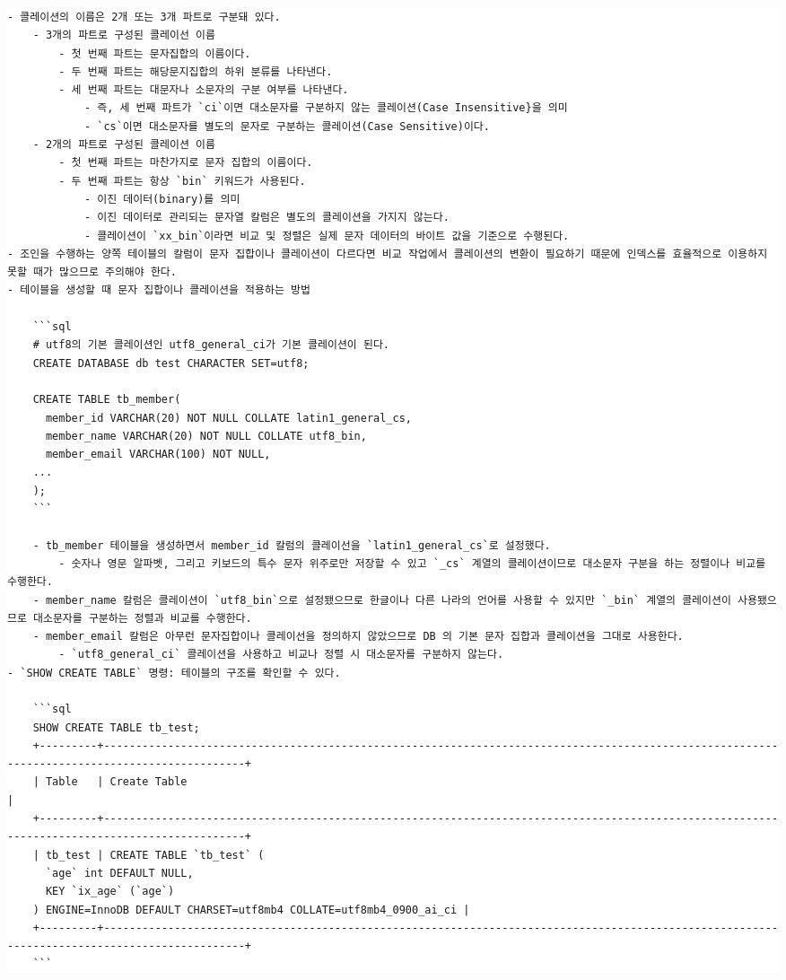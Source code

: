     - 콜레이션의 이름은 2개 또는 3개 파트로 구분돼 있다.
        - 3개의 파트로 구성된 콜레이선 이름
            - 첫 번째 파트는 문자집합의 이름이다.
            - 두 번째 파트는 해당문지집합의 하위 분류를 나타낸다.
            - 세 번째 파트는 대문자나 소문자의 구분 여부를 나타낸다.
                - 즉, 세 번째 파트가 `ci`이면 대소문자를 구분하지 않는 콜레이션(Case Insensitive}을 의미
                - `cs`이면 대소문자를 별도의 문자로 구분하는 콜레이션(Case Sensitive)이다.
        - 2개의 파트로 구성된 콜레이션 이름
            - 첫 번째 파트는 마찬가지로 문자 집합의 이름이다.
            - 두 번째 파트는 항상 `bin` 키워드가 사용된다.
                - 이진 데이터(binary)를 의미
                - 이진 데이터로 관리되는 문자열 칼럼은 별도의 콜레이션을 가지지 않는다.
                - 콜레이션이 `xx_bin`이라면 비교 및 정렬은 실제 문자 데이터의 바이트 값을 기준으로 수행된다.
    - 조인을 수행하는 양쪽 테이블의 칼럼이 문자 집합이나 콜레이션이 다르다면 비교 작업에서 콜레이션의 변환이 필요하기 때문에 인덱스를 효율적으로 이용하지 못할 때가 많으므로 주의해야 한다.
    - 테이블을 생성할 때 문자 집합이나 콜레이션을 적용하는 방법
        
        ```sql
        # utf8의 기본 콜레이션인 utf8_general_ci가 기본 콜레이션이 된다.
        CREATE DATABASE db test CHARACTER SET=utf8;
        
        CREATE TABLE tb_member(
          member_id VARCHAR(20) NOT NULL COLLATE latin1_general_cs,
          member_name VARCHAR(20) NOT NULL COLLATE utf8_bin,
          member_email VARCHAR(100) NOT NULL,
        ...
        );
        ```
        
        - tb_member 테이블을 생성하면서 member_id 칼럼의 콜레이선을 `latin1_general_cs`로 설정했다.
            - 숫자나 영문 알파벳, 그리고 키보드의 특수 문자 위주로만 저장할 수 있고 `_cs` 계열의 콜레이션이므로 대소문자 구분을 하는 정렬이나 비교를 수행한다.
        - member_name 칼럼은 콜레이션이 `utf8_bin`으로 설정됐으므로 한글이나 다른 나라의 언어를 사용할 수 있지만 `_bin` 계열의 콜레이션이 사용됐으므로 대소문자를 구분하는 정렬과 비교를 수행한다.
        - member_email 칼럼은 아무런 문자집합이나 콜레이선을 정의하지 않았으므로 DB 의 기본 문자 집합과 콜레이션을 그대로 사용한다.
            - `utf8_general_ci` 콜레이션을 사용하고 비교나 정렬 시 대소문자를 구분하지 않는다.
    - `SHOW CREATE TABLE` 명령: 테이블의 구조를 확인할 수 있다.
        
        ```sql
        SHOW CREATE TABLE tb_test;
        +---------+----------------------------------------------------------------------------------------------------------------------------------------------+
        | Table   | Create Table                                                                                                                                 |
        +---------+----------------------------------------------------------------------------------------------------------------------------------------------+
        | tb_test | CREATE TABLE `tb_test` (
          `age` int DEFAULT NULL,
          KEY `ix_age` (`age`)
        ) ENGINE=InnoDB DEFAULT CHARSET=utf8mb4 COLLATE=utf8mb4_0900_ai_ci |
        +---------+----------------------------------------------------------------------------------------------------------------------------------------------+
        ```
        
